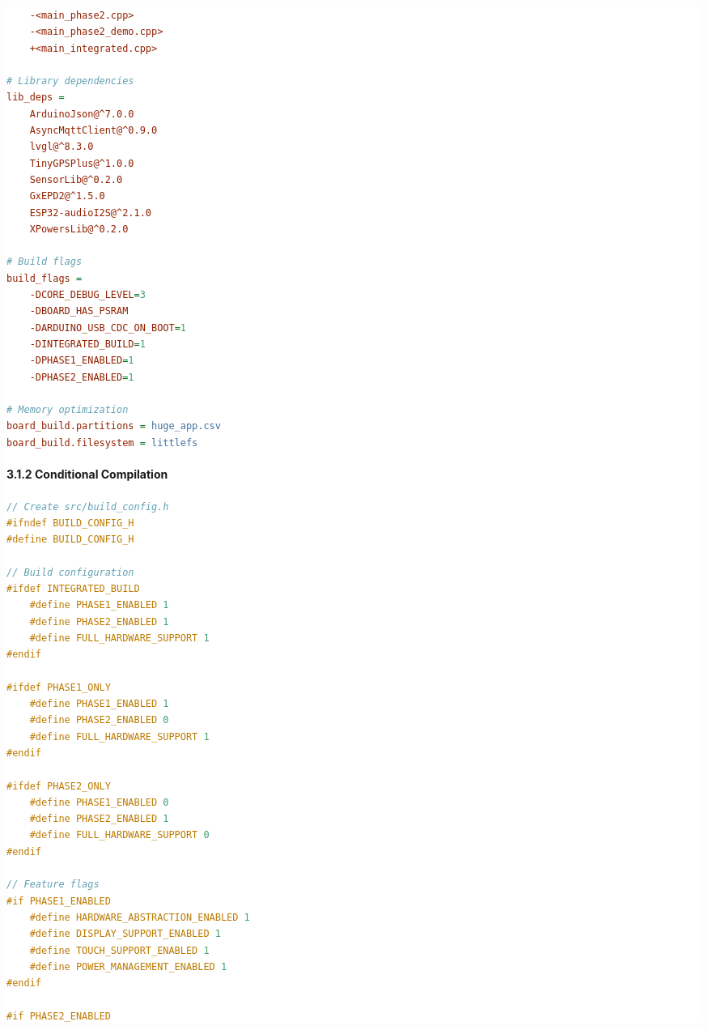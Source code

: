 ```ini
    -<main_phase2.cpp>
    -<main_phase2_demo.cpp>
    +<main_integrated.cpp>

# Library dependencies
lib_deps = 
    ArduinoJson@^7.0.0
    AsyncMqttClient@^0.9.0
    lvgl@^8.3.0
    TinyGPSPlus@^1.0.0
    SensorLib@^0.2.0
    GxEPD2@^1.5.0
    ESP32-audioI2S@^2.1.0
    XPowersLib@^0.2.0

# Build flags
build_flags = 
    -DCORE_DEBUG_LEVEL=3
    -DBOARD_HAS_PSRAM
    -DARDUINO_USB_CDC_ON_BOOT=1
    -DINTEGRATED_BUILD=1
    -DPHASE1_ENABLED=1
    -DPHASE2_ENABLED=1

# Memory optimization
board_build.partitions = huge_app.csv
board_build.filesystem = littlefs
```

#### **3.1.2 Conditional Compilation**
```cpp
// Create src/build_config.h
#ifndef BUILD_CONFIG_H
#define BUILD_CONFIG_H

// Build configuration
#ifdef INTEGRATED_BUILD
    #define PHASE1_ENABLED 1
    #define PHASE2_ENABLED 1
    #define FULL_HARDWARE_SUPPORT 1
#endif

#ifdef PHASE1_ONLY
    #define PHASE1_ENABLED 1
    #define PHASE2_ENABLED 0
    #define FULL_HARDWARE_SUPPORT 1
#endif

#ifdef PHASE2_ONLY
    #define PHASE1_ENABLED 0
    #define PHASE2_ENABLED 1
    #define FULL_HARDWARE_SUPPORT 0
#endif

// Feature flags
#if PHASE1_ENABLED
    #define HARDWARE_ABSTRACTION_ENABLED 1
    #define DISPLAY_SUPPORT_ENABLED 1
    #define TOUCH_SUPPORT_ENABLED 1
    #define POWER_MANAGEMENT_ENABLED 1
#endif

#if PHASE2_ENABLED
```